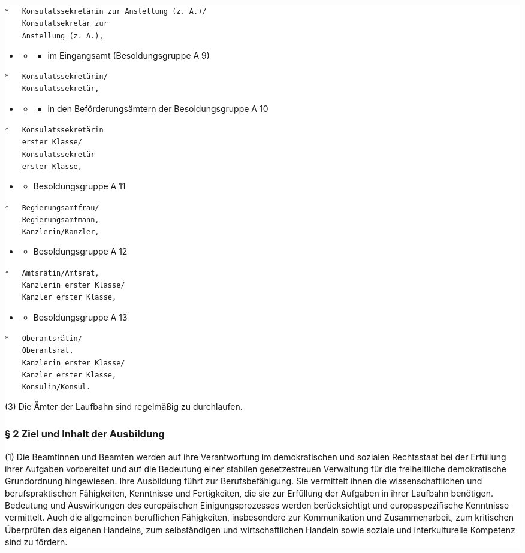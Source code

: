     *   Konsulatssekretärin zur Anstellung (z. A.)/
        Konsulatsekretär zur
        Anstellung (z. A.),


*    *   - im Eingangsamt
        (Besoldungsgruppe A 9)

    *   Konsulatssekretärin/
        Konsulatssekretär,


*    *   - in den Beförderungsämtern der Besoldungsgruppe A 10

    *   Konsulatssekretärin
        erster Klasse/
        Konsulatssekretär
        erster Klasse,


*    *   Besoldungsgruppe A 11

    *   Regierungsamtfrau/
        Regierungsamtmann,
        Kanzlerin/Kanzler,


*    *   Besoldungsgruppe A 12

    *   Amtsrätin/Amtsrat,
        Kanzlerin erster Klasse/
        Kanzler erster Klasse,


*    *   Besoldungsgruppe A 13

    *   Oberamtsrätin/
        Oberamtsrat,
        Kanzlerin erster Klasse/
        Kanzler erster Klasse,
        Konsulin/Konsul.




(3) Die Ämter der Laufbahn sind regelmäßig zu durchlaufen.


### § 2 Ziel und Inhalt der Ausbildung

(1) Die Beamtinnen und Beamten werden auf ihre Verantwortung im
demokratischen und sozialen Rechtsstaat bei der Erfüllung ihrer
Aufgaben vorbereitet und auf die Bedeutung einer stabilen
gesetzestreuen Verwaltung für die freiheitliche demokratische
Grundordnung hingewiesen. Ihre Ausbildung führt zur Berufsbefähigung.
Sie vermittelt ihnen die wissenschaftlichen und berufspraktischen
Fähigkeiten, Kenntnisse und Fertigkeiten, die sie zur Erfüllung der
Aufgaben in ihrer Laufbahn benötigen. Bedeutung und Auswirkungen des
europäischen Einigungsprozesses werden berücksichtigt und
europaspezifische Kenntnisse vermittelt. Auch die allgemeinen
beruflichen Fähigkeiten, insbesondere zur Kommunikation und
Zusammenarbeit, zum kritischen Überprüfen des eigenen Handelns, zum
selbständigen und wirtschaftlichen Handeln sowie soziale und
interkulturelle Kompetenz sind zu fördern.
